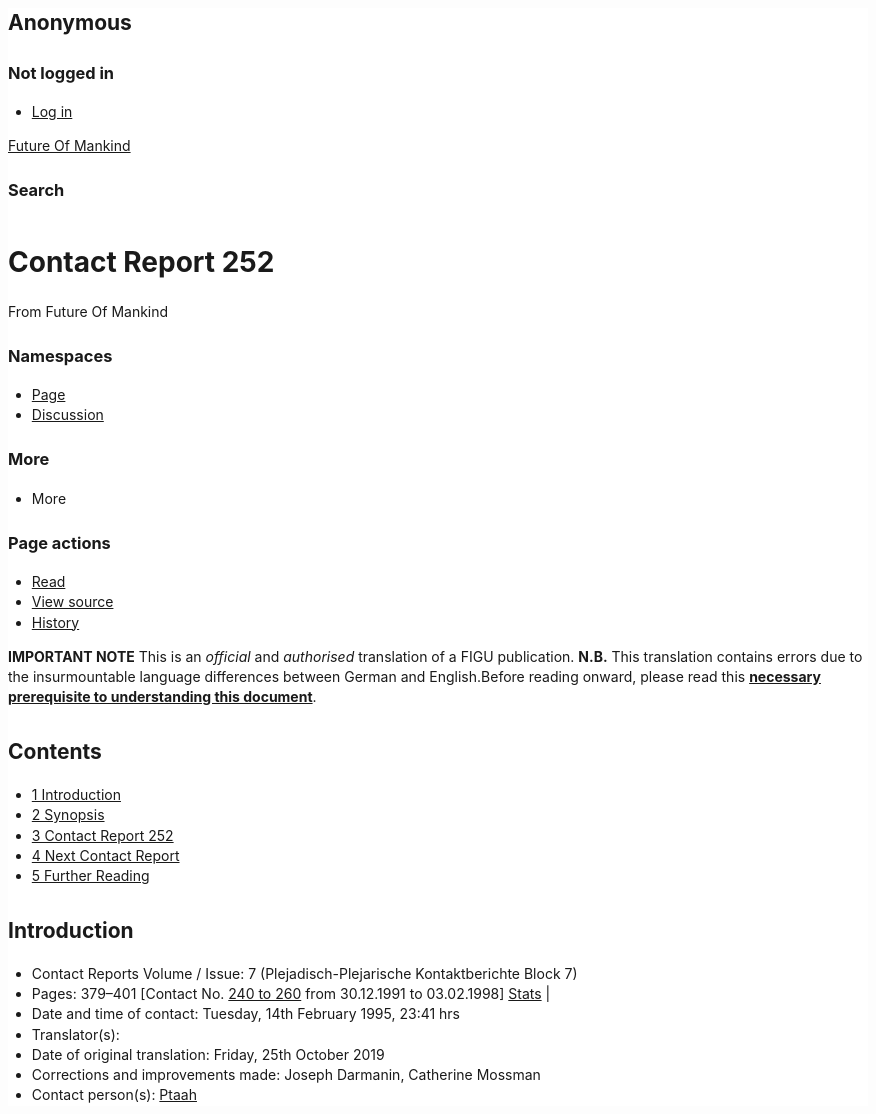 ## Anonymous
### Not logged in
  * [Log in](https://www.futureofmankind.co.uk/Billy_Meier/</w/index.php?title=Special:UserLogin&returnto=Contact+Report+252> "You are encouraged to log in; however, it is not mandatory \[o\]")


[Future Of Mankind](https://www.futureofmankind.co.uk/Billy_Meier/</Billy_Meier/Main_Page>)
### Search
# Contact Report 252
From Future Of Mankind
### Namespaces
  * [Page](https://www.futureofmankind.co.uk/Billy_Meier/</Billy_Meier/Contact_Report_252> "View the content page \[c\]")
  * [Discussion](https://www.futureofmankind.co.uk/Billy_Meier/</w/index.php?title=Talk:Contact_Report_252&action=edit&redlink=1> "Discussion about the content page \(page does not exist\) \[t\]")


### More
  * More


### Page actions
  * [Read](https://www.futureofmankind.co.uk/Billy_Meier/</Billy_Meier/Contact_Report_252>)
  * [View source](https://www.futureofmankind.co.uk/Billy_Meier/</w/index.php?title=Contact_Report_252&action=edit> "This page is protected.
You can view its source \[e\]")
  * [History](https://www.futureofmankind.co.uk/Billy_Meier/</w/index.php?title=Contact_Report_252&action=history> "Past revisions of this page \[h\]")


**IMPORTANT NOTE** This is an _official_ and _authorised_ translation of a FIGU publication. 
**N.B.** This translation contains errors due to the insurmountable language differences between German and English.Before reading onward, please read this [**necessary prerequisite to understanding this document**](https://www.futureofmankind.co.uk/Billy_Meier/</Billy_Meier/Important_Information_Regarding_Translations> "Important Information Regarding Translations").
## Contents
  * [1 Introduction](https://www.futureofmankind.co.uk/Billy_Meier/<#Introduction>)
  * [2 Synopsis](https://www.futureofmankind.co.uk/Billy_Meier/<#Synopsis>)
  * [3 Contact Report 252](https://www.futureofmankind.co.uk/Billy_Meier/<#Contact_Report_252>)
  * [4 Next Contact Report](https://www.futureofmankind.co.uk/Billy_Meier/<#Next_Contact_Report>)
  * [5 Further Reading](https://www.futureofmankind.co.uk/Billy_Meier/<#Further_Reading>)


## Introduction
  * Contact Reports Volume / Issue: 7 (Plejadisch-Plejarische Kontaktberichte Block 7)
  * Pages: 379–401 [Contact No. [240 to 260](https://www.futureofmankind.co.uk/Billy_Meier/</Billy_Meier/The_Pleiadian/Plejaren_Contact_Reports#Contact_Reports_1_to_500> "The Pleiadian/Plejaren Contact Reports") from 30.12.1991 to 03.02.1998] [Stats](https://www.futureofmankind.co.uk/Billy_Meier/</Billy_Meier/Contact_Statistics#Book_Statistics> "Contact Statistics") | 
  * Date and time of contact: Tuesday, 14th February 1995, 23:41 hrs
  * Translator(s): 
  * Date of original translation: Friday, 25th October 2019
  * Corrections and improvements made: Joseph Darmanin, Catherine Mossman
  * Contact person(s): [Ptaah](https://www.futureofmankind.co.uk/Billy_Meier/</Billy_Meier/Ptaah> "Ptaah")

